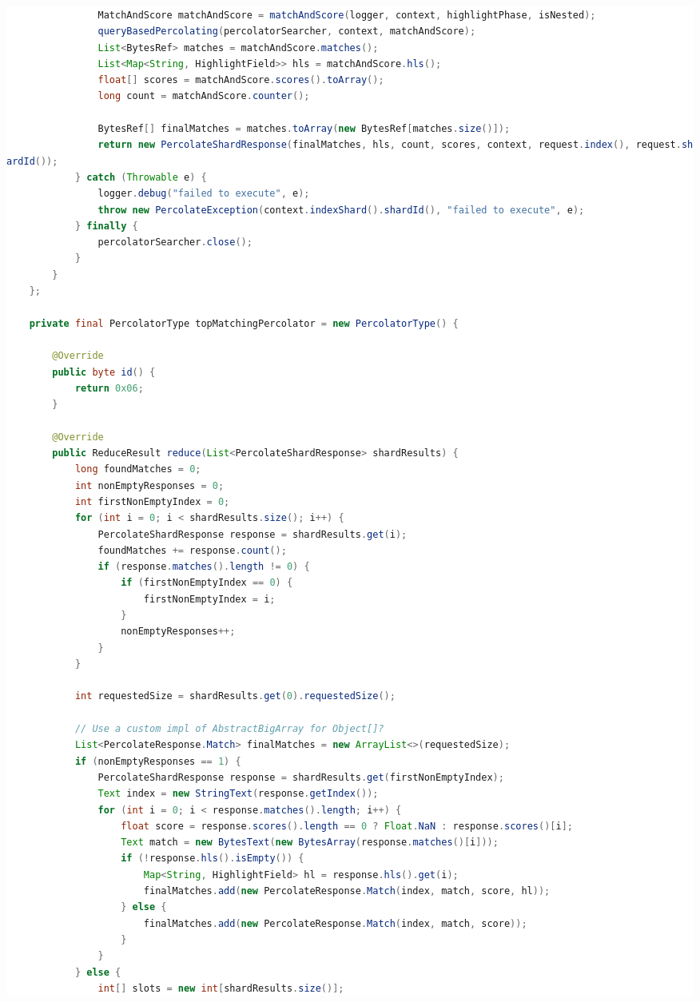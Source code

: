 ```java
                MatchAndScore matchAndScore = matchAndScore(logger, context, highlightPhase, isNested);
                queryBasedPercolating(percolatorSearcher, context, matchAndScore);
                List<BytesRef> matches = matchAndScore.matches();
                List<Map<String, HighlightField>> hls = matchAndScore.hls();
                float[] scores = matchAndScore.scores().toArray();
                long count = matchAndScore.counter();

                BytesRef[] finalMatches = matches.toArray(new BytesRef[matches.size()]);
                return new PercolateShardResponse(finalMatches, hls, count, scores, context, request.index(), request.shardId());
            } catch (Throwable e) {
                logger.debug("failed to execute", e);
                throw new PercolateException(context.indexShard().shardId(), "failed to execute", e);
            } finally {
                percolatorSearcher.close();
            }
        }
    };

    private final PercolatorType topMatchingPercolator = new PercolatorType() {

        @Override
        public byte id() {
            return 0x06;
        }

        @Override
        public ReduceResult reduce(List<PercolateShardResponse> shardResults) {
            long foundMatches = 0;
            int nonEmptyResponses = 0;
            int firstNonEmptyIndex = 0;
            for (int i = 0; i < shardResults.size(); i++) {
                PercolateShardResponse response = shardResults.get(i);
                foundMatches += response.count();
                if (response.matches().length != 0) {
                    if (firstNonEmptyIndex == 0) {
                        firstNonEmptyIndex = i;
                    }
                    nonEmptyResponses++;
                }
            }

            int requestedSize = shardResults.get(0).requestedSize();

            // Use a custom impl of AbstractBigArray for Object[]?
            List<PercolateResponse.Match> finalMatches = new ArrayList<>(requestedSize);
            if (nonEmptyResponses == 1) {
                PercolateShardResponse response = shardResults.get(firstNonEmptyIndex);
                Text index = new StringText(response.getIndex());
                for (int i = 0; i < response.matches().length; i++) {
                    float score = response.scores().length == 0 ? Float.NaN : response.scores()[i];
                    Text match = new BytesText(new BytesArray(response.matches()[i]));
                    if (!response.hls().isEmpty()) {
                        Map<String, HighlightField> hl = response.hls().get(i);
                        finalMatches.add(new PercolateResponse.Match(index, match, score, hl));
                    } else {
                        finalMatches.add(new PercolateResponse.Match(index, match, score));
                    }
                }
            } else {
                int[] slots = new int[shardResults.size()];
```